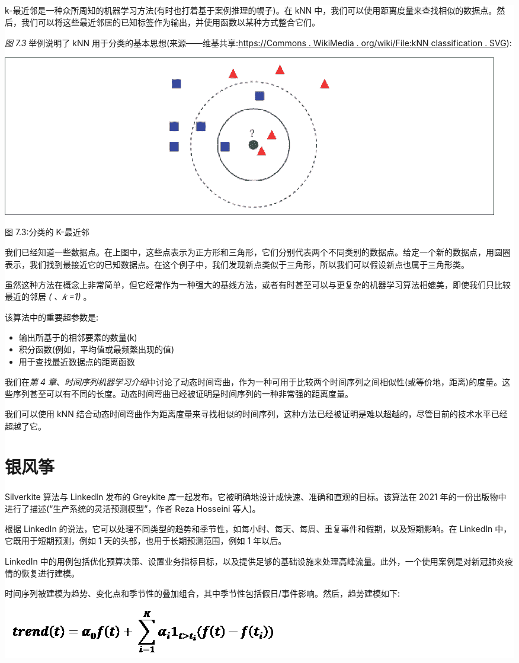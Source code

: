 k-最近邻是一种众所周知的机器学习方法(有时也打着基于案例推理的幌子)。在 kNN 中，我们可以使用距离度量来查找相似的数据点。然后，我们可以将这些最近邻居的已知标签作为输出，并使用函数以某种方式整合它们。

*图 7.3* 举例说明了 kNN 用于分类的基本思想(来源——维基共享:[https://Commons . WikiMedia . org/wiki/File:kNN classification . SVG](https://commons.wikimedia.org/wiki/File:KnnClassification.svg)):

![/Users/ben/Downloads/Machine-Learning for Time-Series with Python/knn.png](img/B17577_07_03.png)

图 7.3:分类的 K-最近邻

我们已经知道一些数据点。在上图中，这些点表示为正方形和三角形，它们分别代表两个不同类别的数据点。给定一个新的数据点，用圆圈表示，我们找到最接近它的已知数据点。在这个例子中，我们发现新点类似于三角形，所以我们可以假设新点也属于三角形类。

虽然这种方法在概念上非常简单，但它经常作为一种强大的基线方法，或者有时甚至可以与更复杂的机器学习算法相媲美，即使我们只比较最近的邻居 *(* *、𝑘* *=1)* 。

该算法中的重要超参数是:

*   输出所基于的相邻要素的数量(k)
*   积分函数(例如，平均值或最频繁出现的值)
*   用于查找最近数据点的距离函数

我们在*第 4 章*、*时间序列机器学习介绍*中讨论了动态时间弯曲，作为一种可用于比较两个时间序列之间相似性(或等价地，距离)的度量。这些序列甚至可以有不同的长度。动态时间弯曲已经被证明是时间序列的一种非常强的距离度量。

我们可以使用 kNN 结合动态时间弯曲作为距离度量来寻找相似的时间序列，这种方法已经被证明是难以超越的，尽管目前的技术水平已经超越了它。

# 银风筝

Silverkite 算法与 LinkedIn 发布的 Greykite 库一起发布。它被明确地设计成快速、准确和直观的目标。该算法在 2021 年的一份出版物中进行了描述(“生产系统的灵活预测模型”，作者 Reza Hosseini 等人)。

根据 LinkedIn 的说法，它可以处理不同类型的趋势和季节性，如每小时、每天、每周、重复事件和假期，以及短期影响。在 LinkedIn 中，它既用于短期预测，例如 1 天的头部，也用于长期预测范围，例如 1 年以后。

LinkedIn 中的用例包括优化预算决策、设置业务指标目标，以及提供足够的基础设施来处理高峰流量。此外，一个使用案例是对新冠肺炎疫情的恢复进行建模。

时间序列被建模为趋势、变化点和季节性的叠加组合，其中季节性包括假日/事件影响。然后，趋势建模如下:

![](img/B17577_07_001.png)
